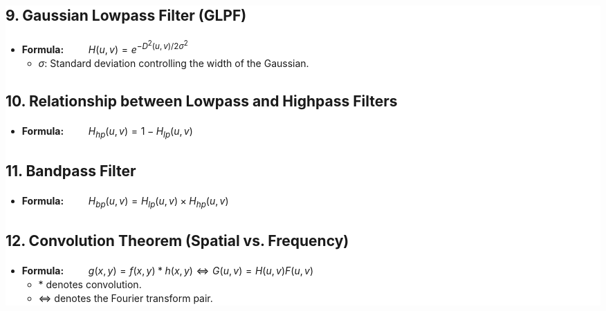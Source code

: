 ## 9. Gaussian Lowpass Filter (GLPF)

* **Formula:**
    $\qquad H(u,v) = e^{-D^2(u,v) / 2\sigma^2}$
    * $\sigma$: Standard deviation controlling the width of the Gaussian.

## 10. Relationship between Lowpass and Highpass Filters

* **Formula:**
    $\qquad H_{hp}(u,v) = 1 - H_{lp}(u,v)$

## 11. Bandpass Filter

* **Formula:**
    $\qquad H_{bp}(u,v) = H_{lp}(u,v) \times H_{hp}(u,v)$

## 12. Convolution Theorem (Spatial vs. Frequency)

* **Formula:**
    $\qquad g(x,y) = f(x,y) * h(x,y) \iff G(u,v) = H(u,v)F(u,v)$
    * $*$ denotes convolution.
    * $\iff$ denotes the Fourier transform pair.